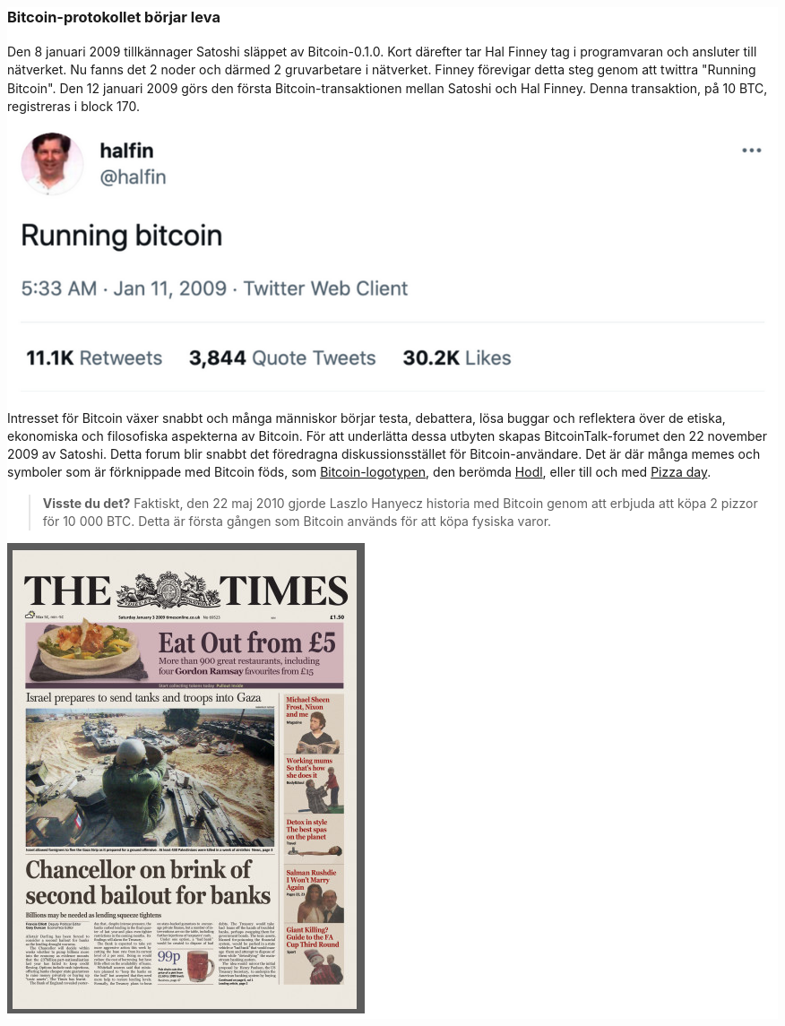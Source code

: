### Bitcoin-protokollet börjar leva

Den 8 januari 2009 tillkännager Satoshi släppet av Bitcoin-0.1.0. Kort därefter tar Hal Finney tag i programvaran och ansluter till nätverket. Nu fanns det 2 noder och därmed 2 gruvarbetare i nätverket. Finney förevigar detta steg genom att twittra "Running Bitcoin". Den 12 januari 2009 görs den första Bitcoin-transaktionen mellan Satoshi och Hal Finney. Denna transaktion, på 10 BTC, registreras i block 170.

![image](assets/Concept/chapitre9/4.png)

Intresset för Bitcoin växer snabbt och många människor börjar testa, debattera, lösa buggar och reflektera över de etiska, ekonomiska och filosofiska aspekterna av Bitcoin. För att underlätta dessa utbyten skapas BitcoinTalk-forumet den 22 november 2009 av Satoshi.
Detta forum blir snabbt det föredragna diskussionsstället för Bitcoin-användare. Det är där många memes och symboler som är förknippade med Bitcoin föds, som [Bitcoin-logotypen](https://bitcointalk.org/index.php?topic=64.0), den berömda [Hodl](https://bitcointalk.org/index.php?topic=375643.0), eller till och med [Pizza day](https://bitcointalk.org/index.php?topic=137.msg1195).

> **Visste du det?** Faktiskt, den 22 maj 2010 gjorde Laszlo Hanyecz historia med Bitcoin genom att erbjuda att köpa 2 pizzor för 10 000 BTC. Detta är första gången som Bitcoin används för att köpa fysiska varor.

![image](assets/Concept/chapitre9/6.png)
